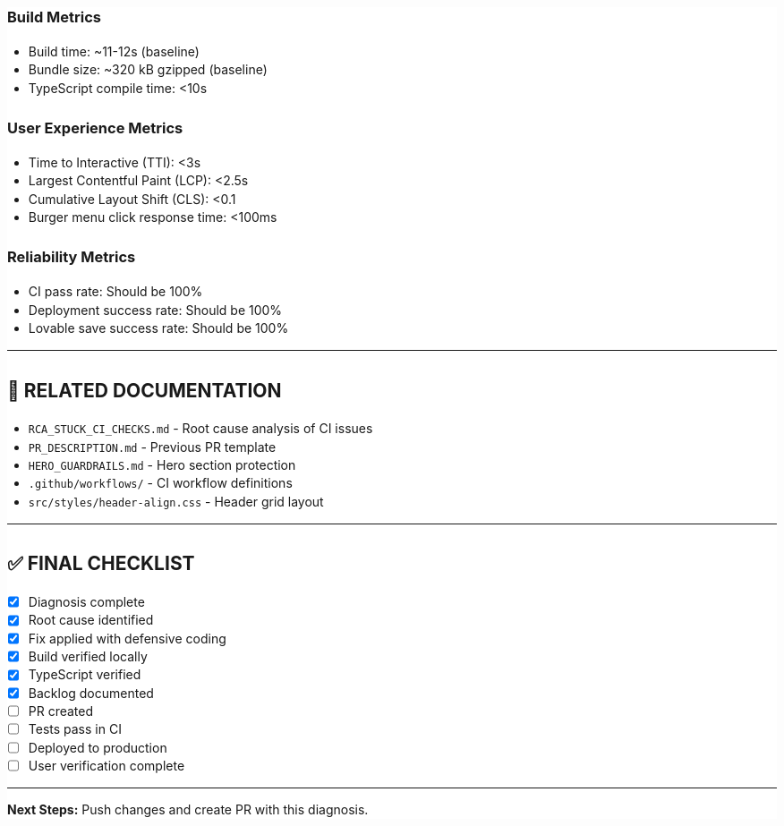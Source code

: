 ### Build Metrics
- Build time: ~11-12s (baseline)
- Bundle size: ~320 kB gzipped (baseline)
- TypeScript compile time: <10s

### User Experience Metrics
- Time to Interactive (TTI): <3s
- Largest Contentful Paint (LCP): <2.5s
- Cumulative Layout Shift (CLS): <0.1
- Burger menu click response time: <100ms

### Reliability Metrics
- CI pass rate: Should be 100%
- Deployment success rate: Should be 100%
- Lovable save success rate: Should be 100%

---

## 🔗 RELATED DOCUMENTATION

- `RCA_STUCK_CI_CHECKS.md` - Root cause analysis of CI issues
- `PR_DESCRIPTION.md` - Previous PR template
- `HERO_GUARDRAILS.md` - Hero section protection
- `.github/workflows/` - CI workflow definitions
- `src/styles/header-align.css` - Header grid layout

---

## ✅ FINAL CHECKLIST

- [x] Diagnosis complete
- [x] Root cause identified
- [x] Fix applied with defensive coding
- [x] Build verified locally
- [x] TypeScript verified
- [x] Backlog documented
- [ ] PR created
- [ ] Tests pass in CI
- [ ] Deployed to production
- [ ] User verification complete

---

**Next Steps:** Push changes and create PR with this diagnosis.
